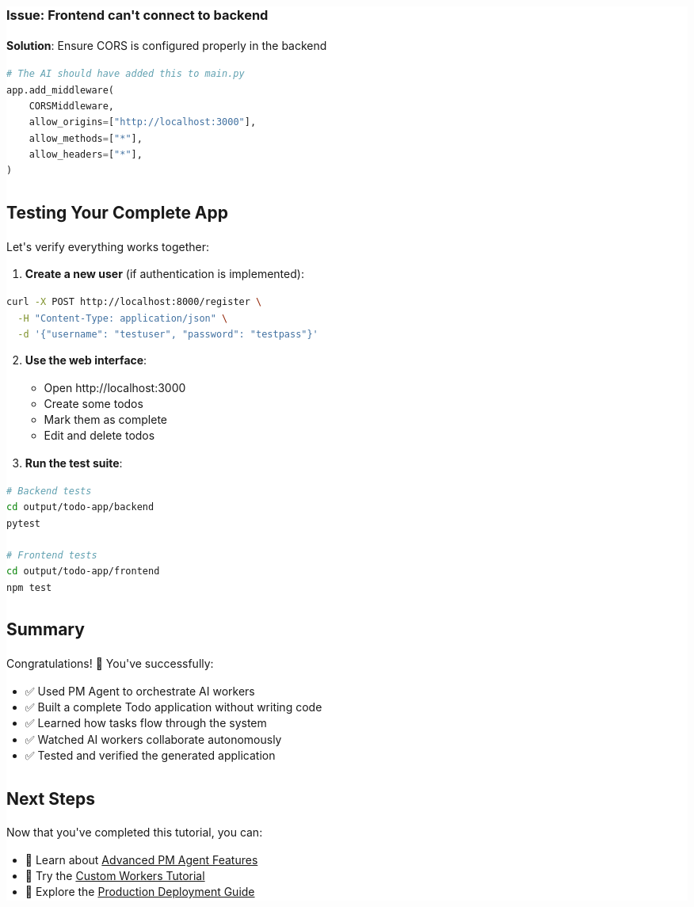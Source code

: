 ### Issue: Frontend can't connect to backend
**Solution**: Ensure CORS is configured properly in the backend
```python
# The AI should have added this to main.py
app.add_middleware(
    CORSMiddleware,
    allow_origins=["http://localhost:3000"],
    allow_methods=["*"],
    allow_headers=["*"],
)
```

## Testing Your Complete App

Let's verify everything works together:

1. **Create a new user** (if authentication is implemented):
```bash
curl -X POST http://localhost:8000/register \
  -H "Content-Type: application/json" \
  -d '{"username": "testuser", "password": "testpass"}'
```

2. **Use the web interface**:
   - Open http://localhost:3000
   - Create some todos
   - Mark them as complete
   - Edit and delete todos

3. **Run the test suite**:
```bash
# Backend tests
cd output/todo-app/backend
pytest

# Frontend tests
cd output/todo-app/frontend
npm test
```

## Summary

Congratulations! 🎉 You've successfully:
- ✅ Used PM Agent to orchestrate AI workers
- ✅ Built a complete Todo application without writing code
- ✅ Learned how tasks flow through the system
- ✅ Watched AI workers collaborate autonomously
- ✅ Tested and verified the generated application

## Next Steps

Now that you've completed this tutorial, you can:
- 📖 Learn about [Advanced PM Agent Features](/concepts/advanced-features)
- 🔧 Try the [Custom Workers Tutorial](/tutorials/custom-workers)
- 🚀 Explore the [Production Deployment Guide](/how-to/deploy-production)
